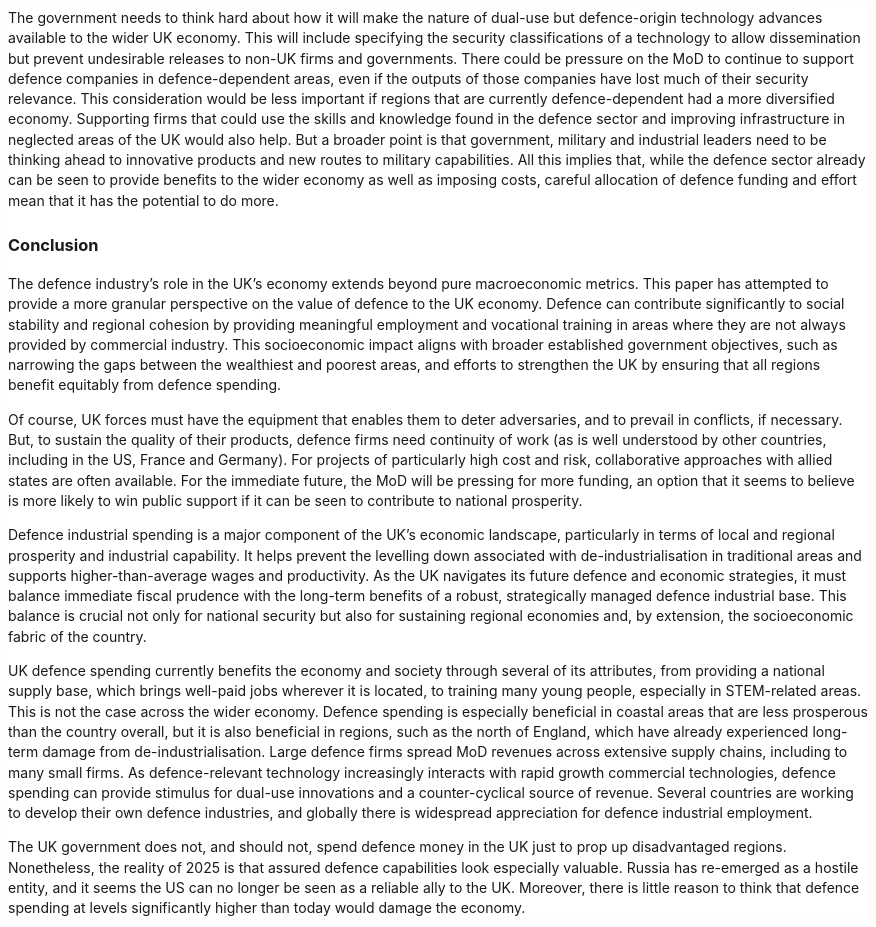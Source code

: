 The government needs to think hard about how it will make the nature of dual-use but defence-origin technology advances available to the wider UK economy. This will include specifying the security classifications of a technology to allow dissemination but prevent undesirable releases to non-UK firms and governments. There could be pressure on the MoD to continue to support defence companies in defence-dependent areas, even if the outputs of those companies have lost much of their security relevance. This consideration would be less important if regions that are currently defence-dependent had a more diversified economy. Supporting firms that could use the skills and knowledge found in the defence sector and improving infrastructure in neglected areas of the UK would also help. But a broader point is that government, military and industrial leaders need to be thinking ahead to innovative products and new routes to military capabilities. All this implies that, while the defence sector already can be seen to provide benefits to the wider economy as well as imposing costs, careful allocation of defence funding and effort mean that it has the potential to do more.


### Conclusion

The defence industry’s role in the UK’s economy extends beyond pure macroeconomic metrics. This paper has attempted to provide a more granular perspective on the value of defence to the UK economy. Defence can contribute significantly to social stability and regional cohesion by providing meaningful employment and vocational training in areas where they are not always provided by commercial industry. This socioeconomic impact aligns with broader established government objectives, such as narrowing the gaps between the wealthiest and poorest areas, and efforts to strengthen the UK by ensuring that all regions benefit equitably from defence spending.

Of course, UK forces must have the equipment that enables them to deter adversaries, and to prevail in conflicts, if necessary. But, to sustain the quality of their products, defence firms need continuity of work (as is well understood by other countries, including in the US, France and Germany). For projects of particularly high cost and risk, collaborative approaches with allied states are often available. For the immediate future, the MoD will be pressing for more funding, an option that it seems to believe is more likely to win public support if it can be seen to contribute to national prosperity.

Defence industrial spending is a major component of the UK’s economic landscape, particularly in terms of local and regional prosperity and industrial capability. It helps prevent the levelling down associated with de-industrialisation in traditional areas and supports higher-than-average wages and productivity. As the UK navigates its future defence and economic strategies, it must balance immediate fiscal prudence with the long-term benefits of a robust, strategically managed defence industrial base. This balance is crucial not only for national security but also for sustaining regional economies and, by extension, the socioeconomic fabric of the country.

UK defence spending currently benefits the economy and society through several of its attributes, from providing a national supply base, which brings well-paid jobs wherever it is located, to training many young people, especially in STEM-related areas. This is not the case across the wider economy. Defence spending is especially beneficial in coastal areas that are less prosperous than the country overall, but it is also beneficial in regions, such as the north of England, which have already experienced long-term damage from de-industrialisation. Large defence firms spread MoD revenues across extensive supply chains, including to many small firms. As defence-relevant technology increasingly interacts with rapid growth commercial technologies, defence spending can provide stimulus for dual-use innovations and a counter-cyclical source of revenue. Several countries are working to develop their own defence industries, and globally there is widespread appreciation for defence industrial employment.

The UK government does not, and should not, spend defence money in the UK just to prop up disadvantaged regions. Nonetheless, the reality of 2025 is that assured defence capabilities look especially valuable. Russia has re-emerged as a hostile entity, and it seems the US can no longer be seen as a reliable ally to the UK. Moreover, there is little reason to think that defence spending at levels significantly higher than today would damage the economy.
